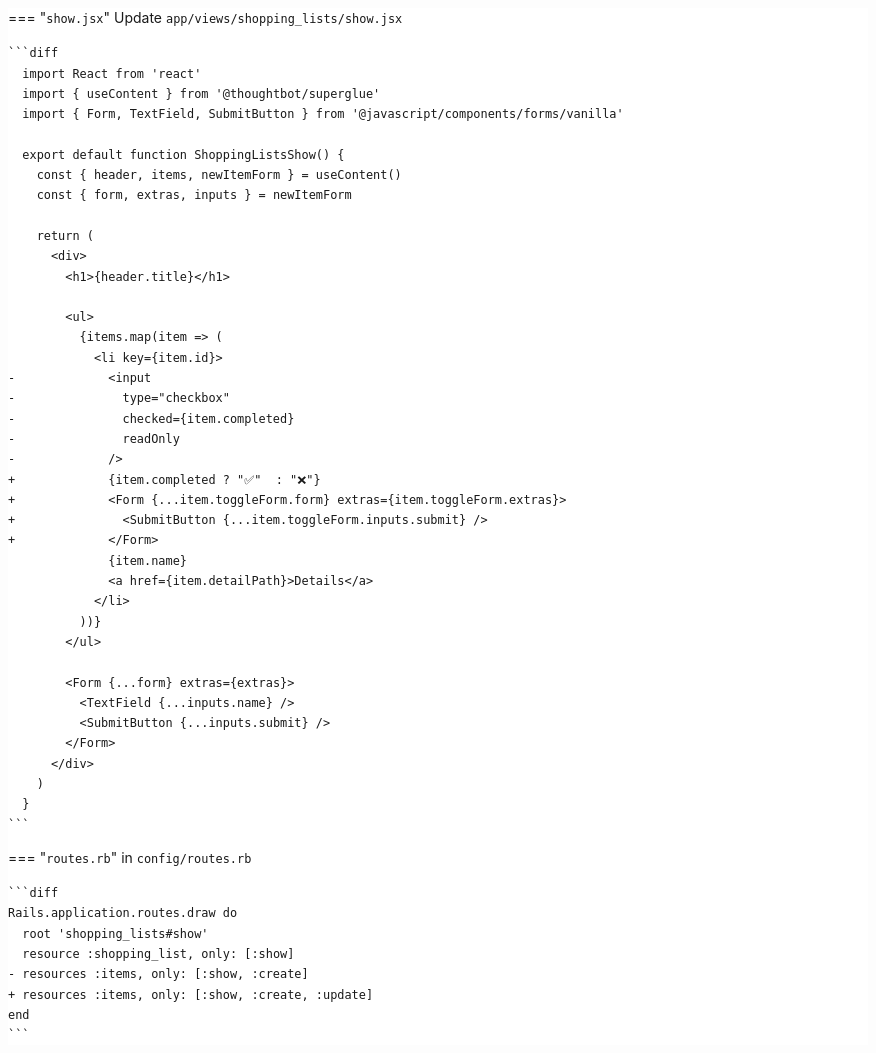=== "`show.jsx`"
    Update `app/views/shopping_lists/show.jsx`


    ```diff
      import React from 'react'
      import { useContent } from '@thoughtbot/superglue'
      import { Form, TextField, SubmitButton } from '@javascript/components/forms/vanilla'

      export default function ShoppingListsShow() {
        const { header, items, newItemForm } = useContent()
        const { form, extras, inputs } = newItemForm

        return (
          <div>
            <h1>{header.title}</h1>
            
            <ul>
              {items.map(item => (
                <li key={item.id}>
    -             <input 
    -               type="checkbox" 
    -               checked={item.completed}
    -               readOnly 
    -             />
    +             {item.completed ? "✅"  : "❌"}
    +             <Form {...item.toggleForm.form} extras={item.toggleForm.extras}>
    +               <SubmitButton {...item.toggleForm.inputs.submit} />
    +             </Form>
                  {item.name}
                  <a href={item.detailPath}>Details</a>
                </li>
              ))}
            </ul>

            <Form {...form} extras={extras}>
              <TextField {...inputs.name} />
              <SubmitButton {...inputs.submit} />
            </Form>
          </div>
        )
      }
    ```
=== "`routes.rb`"
    in `config/routes.rb`

    ```diff
    Rails.application.routes.draw do
      root 'shopping_lists#show'
      resource :shopping_list, only: [:show]
    - resources :items, only: [:show, :create]
    + resources :items, only: [:show, :create, :update]
    end
    ```
